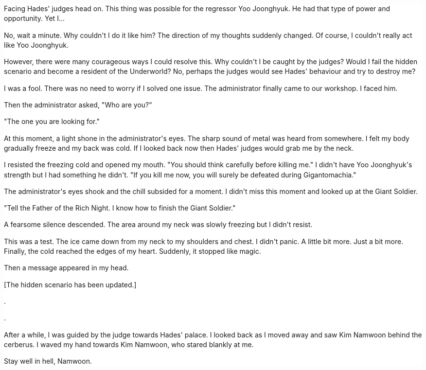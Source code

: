 Facing Hades' judges head on. This thing was possible for the regressor Yoo
Joonghyuk. He had that type of power and opportunity. Yet I...

No, wait a minute. Why couldn't I do it like him? The direction of my thoughts
suddenly changed. Of course, I couldn't really act like Yoo Joonghyuk.

However, there were many courageous ways I could resolve this. Why couldn't I
be caught by the judges? Would I fail the hidden scenario and become a
resident of the Underworld? No, perhaps the judges would see Hades' behaviour
and try to destroy me?

I was a fool. There was no need to worry if I solved one issue. The
administrator finally came to our workshop. I faced him.

Then the administrator asked, "Who are you?"

"The one you are looking for."

At this moment, a light shone in the administrator's eyes. The sharp sound of
metal was heard from somewhere. I felt my body gradually freeze and my back
was cold. If I looked back now then Hades' judges would grab me by the neck.

I resisted the freezing cold and opened my mouth. "You should think carefully
before killing me." I didn't have Yoo Joonghyuk's strength but I had something
he didn't. "If you kill me now, you will surely be defeated during
Gigantomachia."

The administrator's eyes shook and the chill subsided for a moment. I didn't
miss this moment and looked up at the Giant Soldier.

"Tell the Father of the Rich Night. I know how to finish the Giant Soldier."

A fearsome silence descended. The area around my neck was slowly freezing but
I didn't resist.

This was a test. The ice came down from my neck to my shoulders and chest. I
didn't panic. A little bit more. Just a bit more. Finally, the cold reached
the edges of my heart. Suddenly, it stopped like magic.

Then a message appeared in my head.

\[The hidden scenario has been updated.\]

.

.

After a while, I was guided by the judge towards Hades' palace. I looked back
as I moved away and saw Kim Namwoon behind the cerberus. I waved my hand
towards Kim Namwoon, who stared blankly at me.

Stay well in hell, Namwoon.


